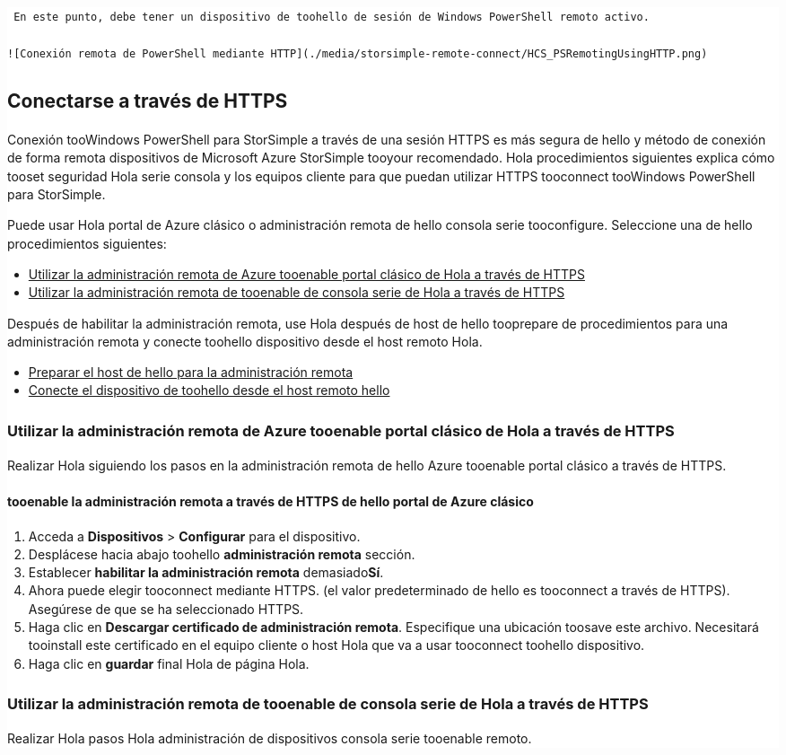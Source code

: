      En este punto, debe tener un dispositivo de toohello de sesión de Windows PowerShell remoto activo.
   
    ![Conexión remota de PowerShell mediante HTTP](./media/storsimple-remote-connect/HCS_PSRemotingUsingHTTP.png)

## <a name="connect-through-https"></a>Conectarse a través de HTTPS
Conexión tooWindows PowerShell para StorSimple a través de una sesión HTTPS es más segura de hello y método de conexión de forma remota dispositivos de Microsoft Azure StorSimple tooyour recomendado. Hola procedimientos siguientes explica cómo tooset seguridad Hola serie consola y los equipos cliente para que puedan utilizar HTTPS tooconnect tooWindows PowerShell para StorSimple.

Puede usar Hola portal de Azure clásico o administración remota de hello consola serie tooconfigure. Seleccione una de hello procedimientos siguientes:

* [Utilizar la administración remota de Azure tooenable portal clásico de Hola a través de HTTPS](#use-the-azure-classic-portal-to-enable-remote-management-over-https)
* [Utilizar la administración remota de tooenable de consola serie de Hola a través de HTTPS](#use-the-serial-console-to-enable-remote-management-over-https)

Después de habilitar la administración remota, use Hola después de host de hello tooprepare de procedimientos para una administración remota y conecte toohello dispositivo desde el host remoto Hola.

* [Preparar el host de hello para la administración remota](#prepare-the-host-for-remote-management)
* [Conecte el dispositivo de toohello desde el host remoto hello](#connect-to-the-device-from-the-remote-host)

### <a name="use-hello-azure-classic-portal-tooenable-remote-management-over-https"></a>Utilizar la administración remota de Azure tooenable portal clásico de Hola a través de HTTPS
Realizar Hola siguiendo los pasos en la administración remota de hello Azure tooenable portal clásico a través de HTTPS.

#### <a name="tooenable-remote-management-over-https-from-hello-azure-classic-portal"></a>tooenable la administración remota a través de HTTPS de hello portal de Azure clásico
1. Acceda a **Dispositivos** > **Configurar** para el dispositivo.
2. Desplácese hacia abajo toohello **administración remota** sección.
3. Establecer **habilitar la administración remota** demasiado**Sí**.
4. Ahora puede elegir tooconnect mediante HTTPS. (el valor predeterminado de hello es tooconnect a través de HTTPS). Asegúrese de que se ha seleccionado HTTPS. 
5. Haga clic en **Descargar certificado de administración remota**. Especifique una ubicación toosave este archivo. Necesitará tooinstall este certificado en el equipo cliente o host Hola que va a usar tooconnect toohello dispositivo.
6. Haga clic en **guardar** final Hola de página Hola.

### <a name="use-hello-serial-console-tooenable-remote-management-over-https"></a>Utilizar la administración remota de tooenable de consola serie de Hola a través de HTTPS
Realizar Hola pasos Hola administración de dispositivos consola serie tooenable remoto.
